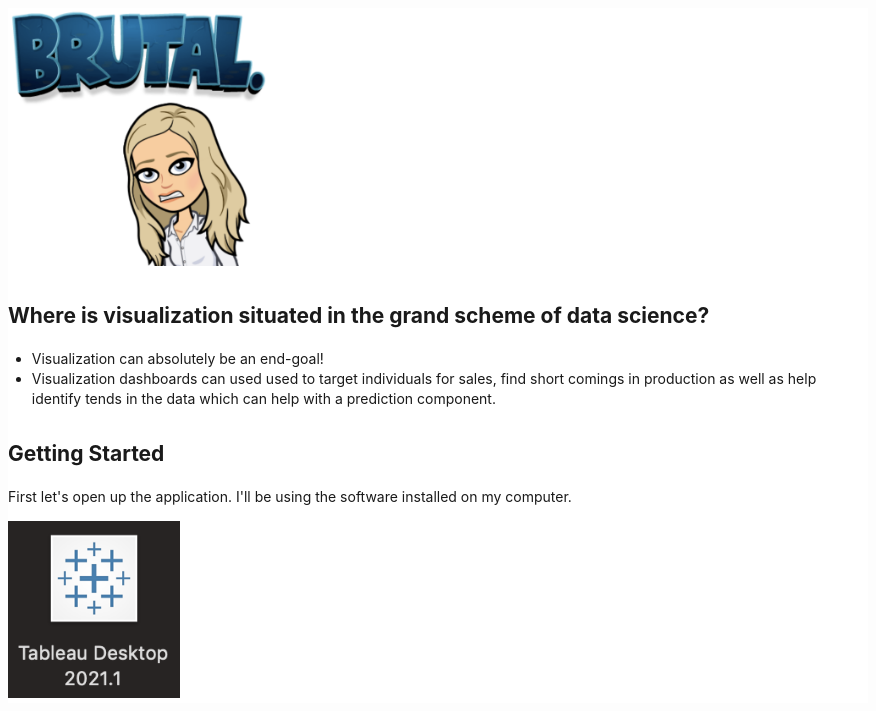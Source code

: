 <img src="imgs/brutal.png"  width = "30%" alt="404 image" />

## Where is visualization situated in the grand scheme of data science? 

- Visualization can absolutely be an end-goal! 
- Visualization dashboards can used used to target individuals for sales, find short comings in production as well as help identify tends in the data which can help with a prediction component. 

## Getting Started 

First let's open up the application. I'll be using the software installed on my computer.

<img src="imgs/icon.png"  width = "20%" alt="404 image" />
